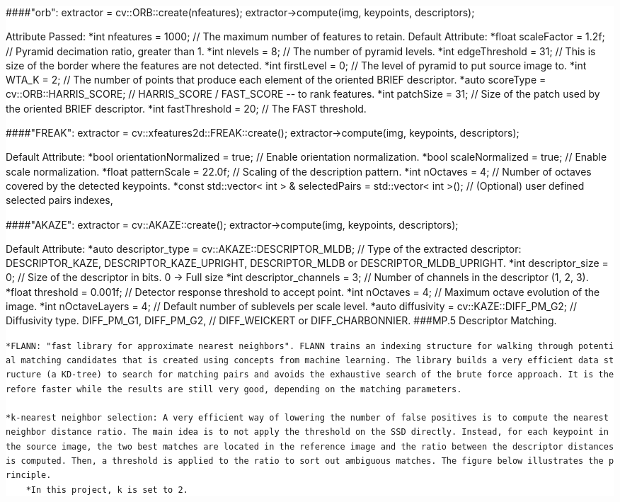 
####"orb":
extractor = cv::ORB::create(nfeatures);
extractor->compute(img, keypoints, descriptors);

Attribute Passed:
		*int nfeatures = 1000;  // The maximum number of features to retain.
Default Attribute:
		*float scaleFactor = 1.2f;  // Pyramid decimation ratio, greater than 1.
      		*int   nlevels = 8;         // The number of pyramid levels.
      		*int   edgeThreshold = 31;  // This is size of the border where the features are not detected.
      		*int   firstLevel = 0;      // The level of pyramid to put source image to.
      		*int   WTA_K = 2;           // The number of points that produce each element of the oriented BRIEF descriptor.
      		*auto  scoreType = cv::ORB::HARRIS_SCORE; // HARRIS_SCORE / FAST_SCORE -- to rank features.
      		*int   patchSize = 31;      // Size of the patch used by the oriented BRIEF descriptor.
      		*int   fastThreshold = 20;  // The FAST threshold.

####"FREAK": 
extractor = cv::xfeatures2d::FREAK::create();
extractor->compute(img, keypoints, descriptors);

Default Attribute:
		*bool	orientationNormalized = true;  // Enable orientation normalization.
      		*bool	scaleNormalized = true;        // Enable scale normalization.
      		*float patternScale = 22.0f;         // Scaling of the description pattern.
      		*int	nOctaves = 4;                     // Number of octaves covered by the detected keypoints.
      		*const std::vector< int > & 	selectedPairs = std::vector< int >(); // (Optional) user defined selected pairs indexes,

####"AKAZE":
extractor = cv::AKAZE::create();
extractor->compute(img, keypoints, descriptors);

Default Attribute:
		*auto  descriptor_type = cv::AKAZE::DESCRIPTOR_MLDB; // Type of the extracted descriptor: DESCRIPTOR_KAZE, DESCRIPTOR_KAZE_UPRIGHT, DESCRIPTOR_MLDB or DESCRIPTOR_MLDB_UPRIGHT.
      		*int   descriptor_size = 0;        // Size of the descriptor in bits. 0 -> Full size
      		*int   descriptor_channels = 3;    // Number of channels in the descriptor (1, 2, 3).
      		*float threshold = 0.001f;         //   Detector response threshold to accept point.
      		*int   nOctaves = 4;               // Maximum octave evolution of the image.
      		*int   nOctaveLayers = 4;          // Default number of sublevels per scale level.
      		*auto  diffusivity = cv::KAZE::DIFF_PM_G2; // Diffusivity type. DIFF_PM_G1, DIFF_PM_G2,
     							  //                   DIFF_WEICKERT or DIFF_CHARBONNIER.
###MP.5 Descriptor Matching. 

	*FLANN: "fast library for approximate nearest neighbors". FLANN trains an indexing structure for walking through potential matching candidates that is created using concepts from machine learning. The library builds a very efficient data structure (a KD-tree) to search for matching pairs and avoids the exhaustive search of the brute force approach. It is therefore faster while the results are still very good, depending on the matching parameters.

	*k-nearest neighbor selection: A very efficient way of lowering the number of false positives is to compute the nearest neighbor distance ratio. The main idea is to not apply the threshold on the SSD directly. Instead, for each keypoint in the source image, the two best matches are located in the reference image and the ratio between the descriptor distances is computed. Then, a threshold is applied to the ratio to sort out ambiguous matches. The figure below illustrates the principle.
		*In this project, k is set to 2. 
